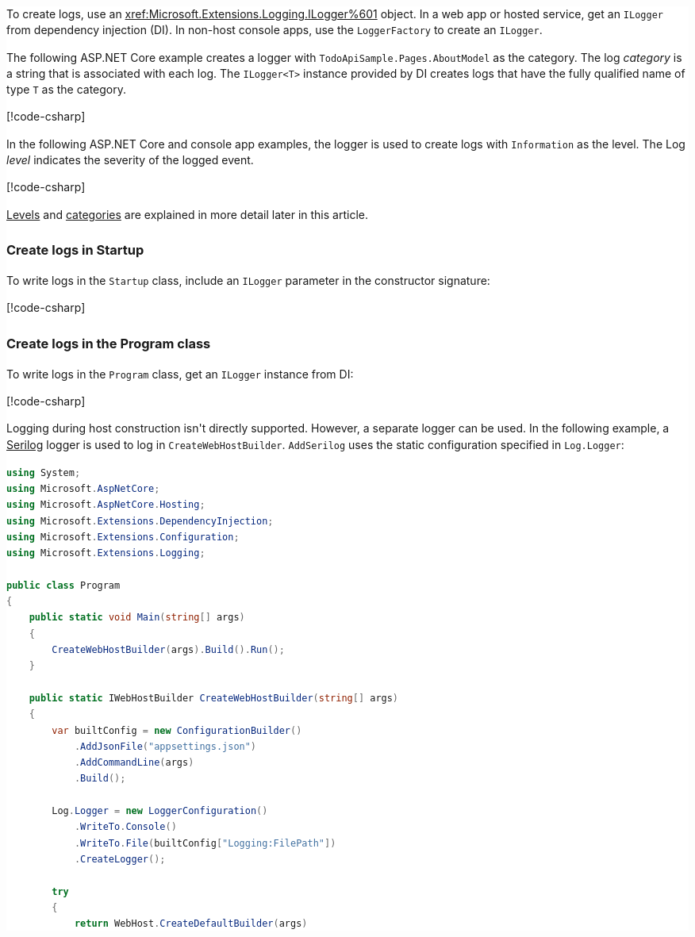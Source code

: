 To create logs, use an <xref:Microsoft.Extensions.Logging.ILogger%601> object. In a web app or hosted service, get an `ILogger` from dependency injection (DI). In non-host console apps, use the `LoggerFactory` to create an `ILogger`.

The following ASP.NET Core example creates a logger with `TodoApiSample.Pages.AboutModel` as the category. The log *category* is a string that is associated with each log. The `ILogger<T>` instance provided by DI creates logs that have the fully qualified name of type `T` as the category. 

[!code-csharp[](index/samples/2.x/TodoApiSample/Pages/About.cshtml.cs?name=snippet_LoggerDI&highlight=3,5,7)]

In the following ASP.NET Core and console app examples, the logger is used to create logs with `Information` as the level. The Log *level* indicates the severity of the logged event.

[!code-csharp[](index/samples/2.x/TodoApiSample/Pages/About.cshtml.cs?name=snippet_CallLogMethods&highlight=4)]

[Levels](#log-level) and [categories](#log-category) are explained in more detail later in this article.

### Create logs in Startup

To write logs in the `Startup` class, include an `ILogger` parameter in the constructor signature:

[!code-csharp[](index/samples/2.x/TodoApiSample/Startup.cs?name=snippet_Startup&highlight=3,5,8,20,27)]

### Create logs in the Program class

To write logs in the `Program` class, get an `ILogger` instance from DI:

[!code-csharp[](index/samples/2.x/TodoApiSample/Program.cs?name=snippet_LogFromMain&highlight=9,10)]

Logging during host construction isn't directly supported. However, a separate logger can be used. In the following example, a [Serilog](https://serilog.net/) logger is used to log in `CreateWebHostBuilder`. `AddSerilog` uses the static configuration specified in `Log.Logger`:

```csharp
using System;
using Microsoft.AspNetCore;
using Microsoft.AspNetCore.Hosting;
using Microsoft.Extensions.DependencyInjection;
using Microsoft.Extensions.Configuration;
using Microsoft.Extensions.Logging;

public class Program
{
    public static void Main(string[] args)
    {
        CreateWebHostBuilder(args).Build().Run();
    }

    public static IWebHostBuilder CreateWebHostBuilder(string[] args)
    {
        var builtConfig = new ConfigurationBuilder()
            .AddJsonFile("appsettings.json")
            .AddCommandLine(args)
            .Build();

        Log.Logger = new LoggerConfiguration()
            .WriteTo.Console()
            .WriteTo.File(builtConfig["Logging:FilePath"])
            .CreateLogger();

        try
        {
            return WebHost.CreateDefaultBuilder(args)
```